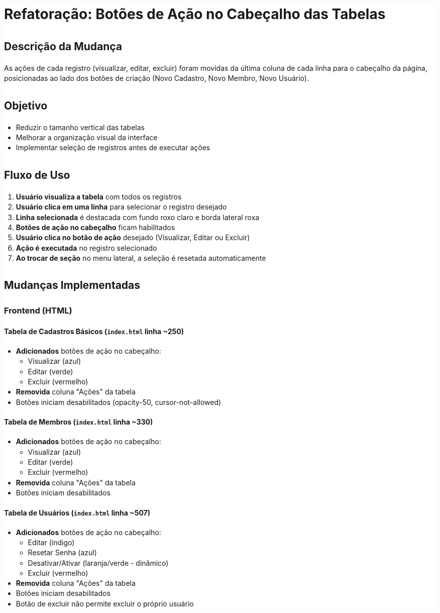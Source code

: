 # Refatoração: Botões de Ação no Cabeçalho das Tabelas

## Descrição da Mudança

As ações de cada registro (visualizar, editar, excluir) foram movidas da última coluna de cada linha para o cabeçalho da página, posicionadas ao lado dos botões de criação (Novo Cadastro, Novo Membro, Novo Usuário).

## Objetivo

- Reduzir o tamanho vertical das tabelas
- Melhorar a organização visual da interface
- Implementar seleção de registros antes de executar ações

## Fluxo de Uso

1. **Usuário visualiza a tabela** com todos os registros
2. **Usuário clica em uma linha** para selecionar o registro desejado
3. **Linha selecionada** é destacada com fundo roxo claro e borda lateral roxa
4. **Botões de ação no cabeçalho** ficam habilitados
5. **Usuário clica no botão de ação** desejado (Visualizar, Editar ou Excluir)
6. **Ação é executada** no registro selecionado
7. **Ao trocar de seção** no menu lateral, a seleção é resetada automaticamente

## Mudanças Implementadas

### Frontend (HTML)

#### Tabela de Cadastros Básicos (`index.html` linha ~250)
- **Adicionados** botões de ação no cabeçalho:
  - Visualizar (azul)
  - Editar (verde)
  - Excluir (vermelho)
- **Removida** coluna "Ações" da tabela
- Botões iniciam desabilitados (opacity-50, cursor-not-allowed)

#### Tabela de Membros (`index.html` linha ~330)
- **Adicionados** botões de ação no cabeçalho:
  - Visualizar (azul)
  - Editar (verde)  
  - Excluir (vermelho)
- **Removida** coluna "Ações" da tabela
- Botões iniciam desabilitados

#### Tabela de Usuários (`index.html` linha ~507)
- **Adicionados** botões de ação no cabeçalho:
  - Editar (índigo)
  - Resetar Senha (azul)
  - Desativar/Ativar (laranja/verde - dinâmico)
  - Excluir (vermelho)
- **Removida** coluna "Ações" da tabela
- Botões iniciam desabilitados
- Botão de excluir não permite excluir o próprio usuário
